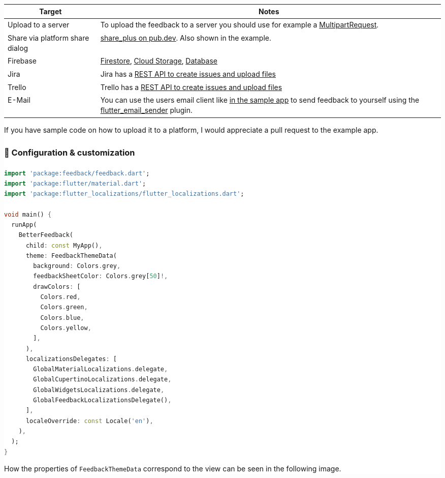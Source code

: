 | Target                         | Notes                          |
|--------------------------------|--------------------------------|
| Upload to a server             | To upload the feedback to a server you should use for example a [MultipartRequest](https://pub.dev/documentation/http/latest/http/MultipartRequest-class.html). |
| Share via platform share dialog | [share_plus on pub.dev](https://pub.dev/packages/share_plus). Also shown in the example. |
| Firebase | [Firestore](https://pub.dev/packages/cloud_firestore), [Cloud Storage](https://pub.dev/packages/firebase_storage), [Database](https://pub.dev/packages/firebase_database)
| Jira | Jira has a [REST API to create issues and upload files](https://developer.atlassian.com/server/jira/platform/jira-rest-api-examples/#creating-an-issue-examples) |
| Trello | Trello has a [REST API to create issues and upload files](https://developer.atlassian.com/cloud/trello/rest/api-group-actions/) |
| E-Mail | You can use the users email client like [in the sample app](https://github.com/ueman/feedback/blob/master/example/lib/main.dart) to send feedback to yourself using the [flutter_email_sender](https://pub.dev/packages/flutter_email_sender) plugin. |

If you have sample code on how to upload it to a platform, I would appreciate a pull request to the example app.

### 🎨 Configuration & customization

```dart
import 'package:feedback/feedback.dart';
import 'package:flutter/material.dart';
import 'package:flutter_localizations/flutter_localizations.dart';

void main() {
  runApp(
    BetterFeedback(
      child: const MyApp(),
      theme: FeedbackThemeData(
        background: Colors.grey,
        feedbackSheetColor: Colors.grey[50]!,
        drawColors: [
          Colors.red,
          Colors.green,
          Colors.blue,
          Colors.yellow,
        ],
      ),
      localizationsDelegates: [
        GlobalMaterialLocalizations.delegate,
        GlobalCupertinoLocalizations.delegate,
        GlobalWidgetsLocalizations.delegate,
        GlobalFeedbackLocalizationsDelegate(),
      ],
      localeOverride: const Locale('en'),
    ),
  );
}
```
How the properties of `FeedbackThemeData` correspond to the view can be seen in the following image. 